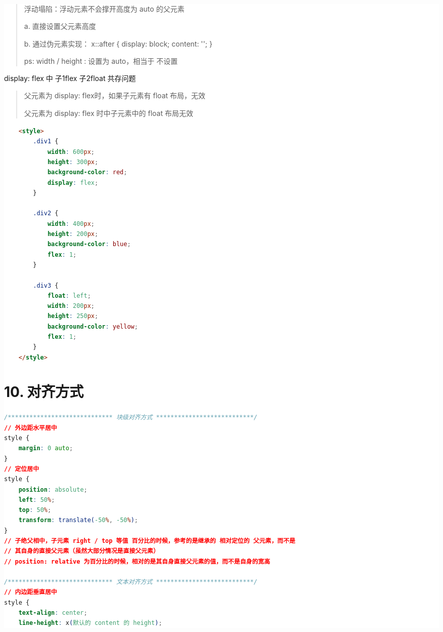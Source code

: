 > 浮动塌陷：浮动元素不会撑开高度为 auto 的父元素
>
> a. 直接设置父元素高度
>
> b. 通过伪元素实现： x::after { display: block;  content: '';   }
>
> ps: width / height : 设置为 auto，相当于 不设置

display: flex 中 子1flex 子2float 共存问题

> 父元素为 display: flex时，如果子元素有 float 布局，无效
>
> 父元素为 display: flex 时中子元素中的 float 布局无效

```html
    <style>
        .div1 {
            width: 600px;
            height: 300px;
            background-color: red;
            display: flex;
        }

        .div2 {
            width: 400px;
            height: 200px;
            background-color: blue;
            flex: 1;
        }

        .div3 {
            float: left;
            width: 200px;
            height: 250px;
            background-color: yellow;
            flex: 1;
        }
    </style>
```



# 10. 对齐方式

```css
/***************************** 块级对齐方式 ***************************/
// 外边距水平居中
style {
    margin: 0 auto;
}
// 定位居中
style {
    position: absolute;
    left: 50%;
    top: 50%;
    transform: translate(-50%, -50%);
}
// 子绝父相中，子元素 right / top 等值 百分比的时候，参考的是继承的 相对定位的 父元素，而不是
// 其自身的直接父元素（虽然大部分情况是直接父元素）
// position: relative 为百分比的时候，相对的是其自身直接父元素的值，而不是自身的宽高

/***************************** 文本对齐方式 ***************************/
// 内边距垂直居中
style {
    text-align: center;
    line-height: x(默认的 content 的 height);
```